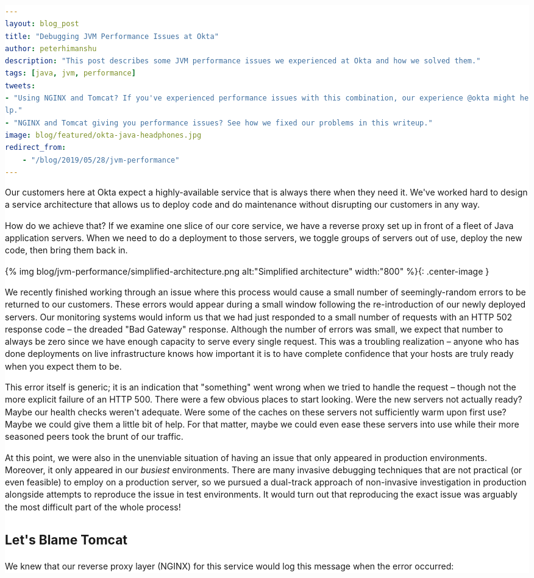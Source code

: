 ```yaml
---
layout: blog_post
title: "Debugging JVM Performance Issues at Okta"
author: peterhimanshu
description: "This post describes some JVM performance issues we experienced at Okta and how we solved them."
tags: [java, jvm, performance]
tweets:
- "Using NGINX and Tomcat? If you've experienced performance issues with this combination, our experience @okta might help."
- "NGINX and Tomcat giving you performance issues? See how we fixed our problems in this writeup."
image: blog/featured/okta-java-headphones.jpg
redirect_from:
    - "/blog/2019/05/28/jvm-performance"
---
```


Our customers here at Okta expect a highly-available service that is always there when they need it. We've worked hard to design a service architecture that allows us to deploy code and do maintenance without disrupting our customers in any way.

How do we achieve that? If we examine one slice of our core service, we have a reverse proxy set up in front of a fleet of Java application servers. When we need to do a deployment to those servers, we toggle groups of servers out of use, deploy the new code, then bring them back in.

{% img blog/jvm-performance/simplified-architecture.png alt:"Simplified architecture" width:"800" %}{: .center-image }

We recently finished working through an issue where this process would cause a small number of seemingly-random errors to be returned to our customers. These errors would appear during a small window following the re-introduction of our newly deployed servers. Our monitoring systems would inform us that we had just responded to a small number of requests with an HTTP 502 response code – the dreaded "Bad Gateway" response. Although the number of errors was small, we expect that number to always be zero since we have enough capacity to serve every single request. This was a troubling realization – anyone who has done deployments on live infrastructure knows how important it is to have complete confidence that your hosts are truly ready when you expect them to be.

This error itself is generic; it is an indication that "something" went wrong when we tried to handle the request – though not the more explicit failure of an HTTP 500. There were a few obvious places to start looking. Were the new servers not actually ready? Maybe our health checks weren't adequate. Were some of the caches on these servers not sufficiently warm upon first use? Maybe we could give them a little bit of help. For that matter, maybe we could even ease these servers into use while their more seasoned peers took the brunt of our traffic. 

At this point, we were also in the unenviable situation of having an issue that only appeared in production environments. Moreover, it only appeared in our _busiest_ environments. There are many invasive debugging techniques that are not practical (or even feasible) to employ on a production server, so we pursued a dual-track approach of non-invasive investigation in production alongside attempts to reproduce the issue in test environments. It would turn out that reproducing the exact issue was arguably the most difficult part of the whole process!

## Let's Blame Tomcat
We knew that our reverse proxy layer (NGINX) for this service would log this message when the error occurred:
